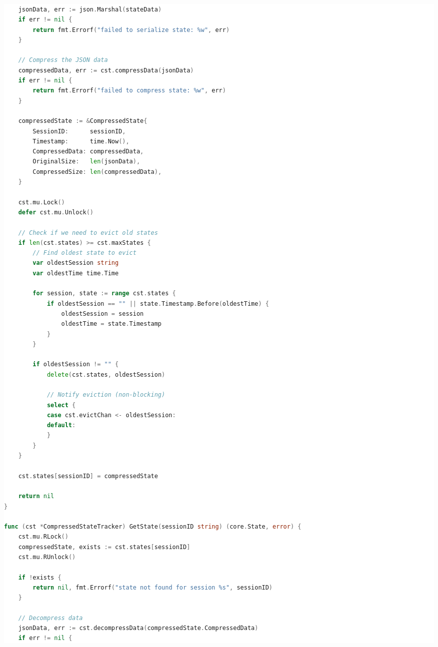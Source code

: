 ```go
    jsonData, err := json.Marshal(stateData)
    if err != nil {
        return fmt.Errorf("failed to serialize state: %w", err)
    }
    
    // Compress the JSON data
    compressedData, err := cst.compressData(jsonData)
    if err != nil {
        return fmt.Errorf("failed to compress state: %w", err)
    }
    
    compressedState := &CompressedState{
        SessionID:      sessionID,
        Timestamp:      time.Now(),
        CompressedData: compressedData,
        OriginalSize:   len(jsonData),
        CompressedSize: len(compressedData),
    }
    
    cst.mu.Lock()
    defer cst.mu.Unlock()
    
    // Check if we need to evict old states
    if len(cst.states) >= cst.maxStates {
        // Find oldest state to evict
        var oldestSession string
        var oldestTime time.Time
        
        for session, state := range cst.states {
            if oldestSession == "" || state.Timestamp.Before(oldestTime) {
                oldestSession = session
                oldestTime = state.Timestamp
            }
        }
        
        if oldestSession != "" {
            delete(cst.states, oldestSession)
            
            // Notify eviction (non-blocking)
            select {
            case cst.evictChan <- oldestSession:
            default:
            }
        }
    }
    
    cst.states[sessionID] = compressedState
    
    return nil
}

func (cst *CompressedStateTracker) GetState(sessionID string) (core.State, error) {
    cst.mu.RLock()
    compressedState, exists := cst.states[sessionID]
    cst.mu.RUnlock()
    
    if !exists {
        return nil, fmt.Errorf("state not found for session %s", sessionID)
    }
    
    // Decompress data
    jsonData, err := cst.decompressData(compressedState.CompressedData)
    if err != nil {
```